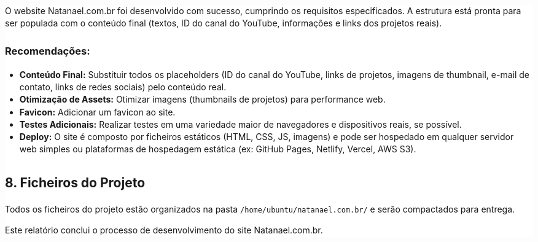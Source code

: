 O website Natanael.com.br foi desenvolvido com sucesso, cumprindo os requisitos especificados. A estrutura está pronta para ser populada com o conteúdo final (textos, ID do canal do YouTube, informações e links dos projetos reais).

### Recomendações:
- **Conteúdo Final:** Substituir todos os placeholders (ID do canal do YouTube, links de projetos, imagens de thumbnail, e-mail de contato, links de redes sociais) pelo conteúdo real.
- **Otimização de Assets:** Otimizar imagens (thumbnails de projetos) para performance web.
- **Favicon:** Adicionar um favicon ao site.
- **Testes Adicionais:** Realizar testes em uma variedade maior de navegadores e dispositivos reais, se possível.
- **Deploy:** O site é composto por ficheiros estáticos (HTML, CSS, JS, imagens) e pode ser hospedado em qualquer servidor web simples ou plataformas de hospedagem estática (ex: GitHub Pages, Netlify, Vercel, AWS S3).

## 8. Ficheiros do Projeto

Todos os ficheiros do projeto estão organizados na pasta `/home/ubuntu/natanael.com.br/` e serão compactados para entrega.

Este relatório conclui o processo de desenvolvimento do site Natanael.com.br.

